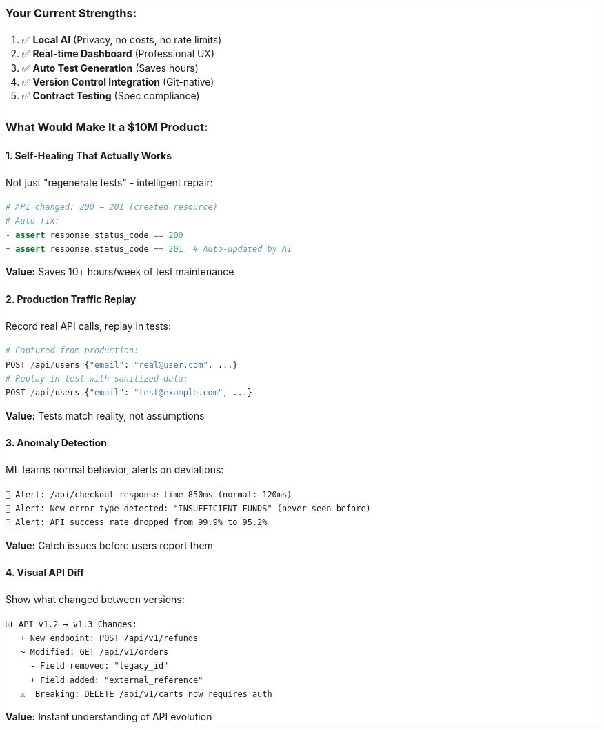 ### Your Current Strengths:
1. ✅ **Local AI** (Privacy, no costs, no rate limits)
2. ✅ **Real-time Dashboard** (Professional UX)
3. ✅ **Auto Test Generation** (Saves hours)
4. ✅ **Version Control Integration** (Git-native)
5. ✅ **Contract Testing** (Spec compliance)

### What Would Make It a $10M Product:

#### **1. Self-Healing That Actually Works**
Not just "regenerate tests" - intelligent repair:
```python
# API changed: 200 → 201 (created resource)
# Auto-fix:
- assert response.status_code == 200
+ assert response.status_code == 201  # Auto-updated by AI
```

**Value:** Saves 10+ hours/week of test maintenance

#### **2. Production Traffic Replay**
Record real API calls, replay in tests:
```python
# Captured from production:
POST /api/users {"email": "real@user.com", ...}
# Replay in test with sanitized data:
POST /api/users {"email": "test@example.com", ...}
```

**Value:** Tests match reality, not assumptions

#### **3. Anomaly Detection**
ML learns normal behavior, alerts on deviations:
```
🚨 Alert: /api/checkout response time 850ms (normal: 120ms)
🚨 Alert: New error type detected: "INSUFFICIENT_FUNDS" (never seen before)
🚨 Alert: API success rate dropped from 99.9% to 95.2%
```

**Value:** Catch issues before users report them

#### **4. Visual API Diff**
Show what changed between versions:
```
📊 API v1.2 → v1.3 Changes:
   + New endpoint: POST /api/v1/refunds
   ~ Modified: GET /api/v1/orders
     - Field removed: "legacy_id"
     + Field added: "external_reference"
   ⚠️  Breaking: DELETE /api/v1/carts now requires auth
```

**Value:** Instant understanding of API evolution
